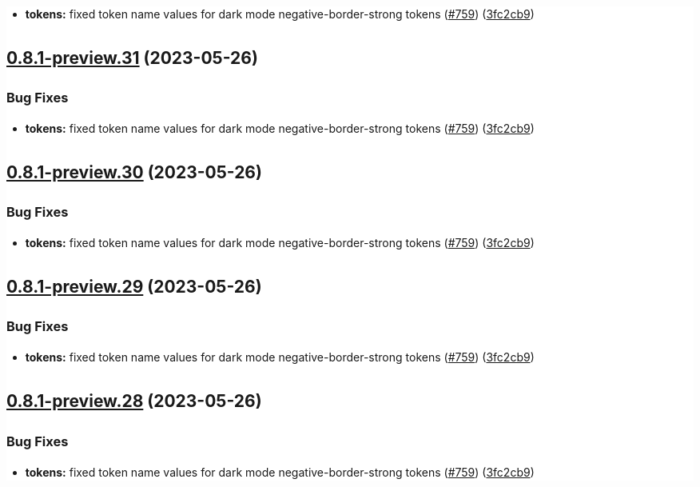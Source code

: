 * **tokens:** fixed token name values for dark mode negative-border-strong tokens ([#759](https://github.com/ciscodesignsystems/magnetic-common-design-system/issues/759)) ([3fc2cb9](https://github.com/ciscodesignsystems/magnetic-common-design-system/commit/3fc2cb9a878077e0287c3977f4e2aea4123b8e2f))



## [0.8.1-preview.31](https://github.com/ciscodesignsystems/magnetic-common-design-system/compare/v0.8.0...v0.8.1-preview.31) (2023-05-26)


### Bug Fixes

* **tokens:** fixed token name values for dark mode negative-border-strong tokens ([#759](https://github.com/ciscodesignsystems/magnetic-common-design-system/issues/759)) ([3fc2cb9](https://github.com/ciscodesignsystems/magnetic-common-design-system/commit/3fc2cb9a878077e0287c3977f4e2aea4123b8e2f))



## [0.8.1-preview.30](https://github.com/ciscodesignsystems/magnetic-common-design-system/compare/v0.8.0...v0.8.1-preview.30) (2023-05-26)


### Bug Fixes

* **tokens:** fixed token name values for dark mode negative-border-strong tokens ([#759](https://github.com/ciscodesignsystems/magnetic-common-design-system/issues/759)) ([3fc2cb9](https://github.com/ciscodesignsystems/magnetic-common-design-system/commit/3fc2cb9a878077e0287c3977f4e2aea4123b8e2f))



## [0.8.1-preview.29](https://github.com/ciscodesignsystems/magnetic-common-design-system/compare/v0.8.0...v0.8.1-preview.29) (2023-05-26)


### Bug Fixes

* **tokens:** fixed token name values for dark mode negative-border-strong tokens ([#759](https://github.com/ciscodesignsystems/magnetic-common-design-system/issues/759)) ([3fc2cb9](https://github.com/ciscodesignsystems/magnetic-common-design-system/commit/3fc2cb9a878077e0287c3977f4e2aea4123b8e2f))



## [0.8.1-preview.28](https://github.com/ciscodesignsystems/magnetic-common-design-system/compare/v0.8.0...v0.8.1-preview.28) (2023-05-26)


### Bug Fixes

* **tokens:** fixed token name values for dark mode negative-border-strong tokens ([#759](https://github.com/ciscodesignsystems/magnetic-common-design-system/issues/759)) ([3fc2cb9](https://github.com/ciscodesignsystems/magnetic-common-design-system/commit/3fc2cb9a878077e0287c3977f4e2aea4123b8e2f))
